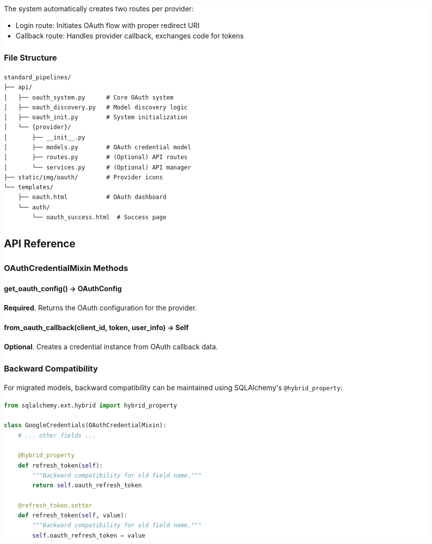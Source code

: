 The system automatically creates two routes per provider:
- Login route: Initiates OAuth flow with proper redirect URI
- Callback route: Handles provider callback, exchanges code for tokens

### File Structure

```
standard_pipelines/
├── api/
│   ├── oauth_system.py      # Core OAuth system
│   ├── oauth_discovery.py   # Model discovery logic
│   ├── oauth_init.py        # System initialization
│   └── {provider}/
│       ├── __init__.py
│       ├── models.py        # OAuth credential model
│       ├── routes.py        # (Optional) API routes
│       └── services.py      # (Optional) API manager
├── static/img/oauth/        # Provider icons
└── templates/
    ├── oauth.html           # OAuth dashboard
    └── auth/
        └── oauth_success.html  # Success page
```

## API Reference

### OAuthCredentialMixin Methods

#### get_oauth_config() -> OAuthConfig
**Required**. Returns the OAuth configuration for the provider.

#### from_oauth_callback(client_id, token, user_info) -> Self
**Optional**. Creates a credential instance from OAuth callback data.

### Backward Compatibility

For migrated models, backward compatibility can be maintained using SQLAlchemy's `@hybrid_property`:

```python
from sqlalchemy.ext.hybrid import hybrid_property

class GoogleCredentials(OAuthCredentialMixin):
    # ... other fields ...
    
    @hybrid_property
    def refresh_token(self):
        """Backward compatibility for old field name."""
        return self.oauth_refresh_token
    
    @refresh_token.setter
    def refresh_token(self, value):
        """Backward compatibility for old field name."""
        self.oauth_refresh_token = value
```
